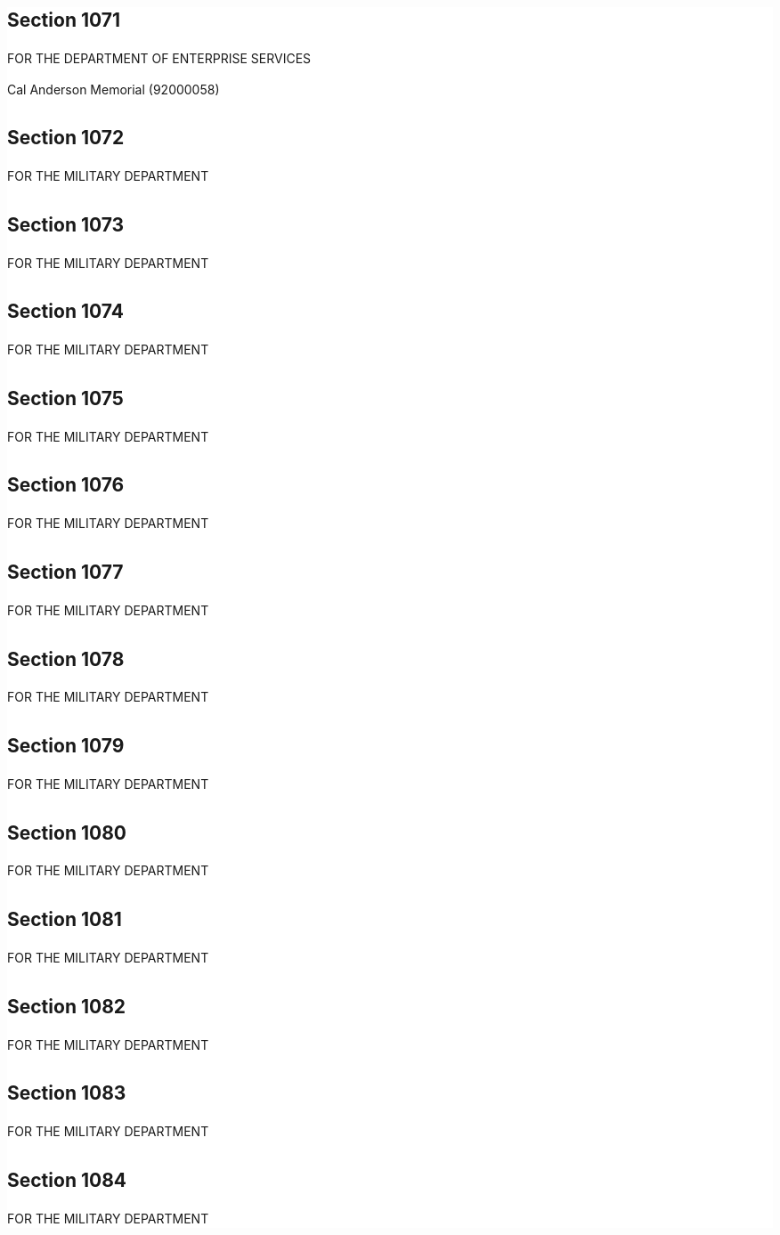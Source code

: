 ## Section 1071
FOR THE DEPARTMENT OF ENTERPRISE SERVICES

Cal Anderson Memorial (92000058)

## Section 1072
FOR THE MILITARY DEPARTMENT

## Section 1073
FOR THE MILITARY DEPARTMENT

## Section 1074
FOR THE MILITARY DEPARTMENT

## Section 1075
FOR THE MILITARY DEPARTMENT

## Section 1076
FOR THE MILITARY DEPARTMENT

## Section 1077
FOR THE MILITARY DEPARTMENT

## Section 1078
FOR THE MILITARY DEPARTMENT

## Section 1079
FOR THE MILITARY DEPARTMENT

## Section 1080
FOR THE MILITARY DEPARTMENT

## Section 1081
FOR THE MILITARY DEPARTMENT

## Section 1082
FOR THE MILITARY DEPARTMENT

## Section 1083
FOR THE MILITARY DEPARTMENT

## Section 1084
FOR THE MILITARY DEPARTMENT
